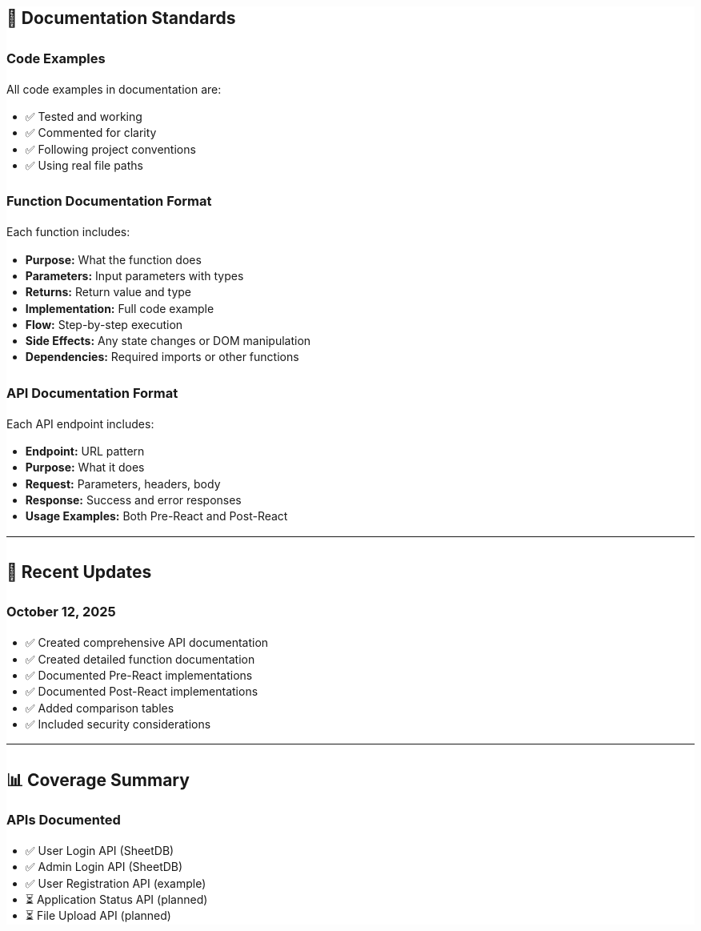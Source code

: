 
## 📝 Documentation Standards

### Code Examples
All code examples in documentation are:
- ✅ Tested and working
- ✅ Commented for clarity
- ✅ Following project conventions
- ✅ Using real file paths

### Function Documentation Format
Each function includes:
- **Purpose:** What the function does
- **Parameters:** Input parameters with types
- **Returns:** Return value and type
- **Implementation:** Full code example
- **Flow:** Step-by-step execution
- **Side Effects:** Any state changes or DOM manipulation
- **Dependencies:** Required imports or other functions

### API Documentation Format
Each API endpoint includes:
- **Endpoint:** URL pattern
- **Purpose:** What it does
- **Request:** Parameters, headers, body
- **Response:** Success and error responses
- **Usage Examples:** Both Pre-React and Post-React

---

## 🚀 Recent Updates

### October 12, 2025
- ✅ Created comprehensive API documentation
- ✅ Created detailed function documentation
- ✅ Documented Pre-React implementations
- ✅ Documented Post-React implementations
- ✅ Added comparison tables
- ✅ Included security considerations

---

## 📊 Coverage Summary

### APIs Documented
- ✅ User Login API (SheetDB)
- ✅ Admin Login API (SheetDB)
- ✅ User Registration API (example)
- ⏳ Application Status API (planned)
- ⏳ File Upload API (planned)
